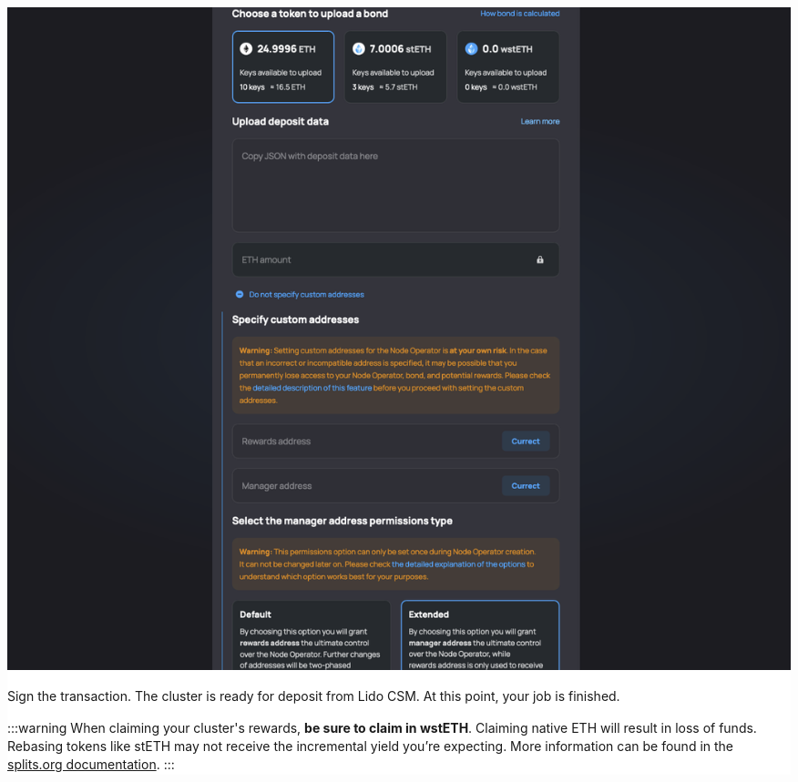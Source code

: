 ![CSM Extended Mode Settings](https://github.com/ObolNetwork/obol-docs/blob/main/img/CSM_walkthrough21.png)

Sign the transaction. The cluster is ready for deposit from Lido CSM. At this point, your job is finished.

:::warning When claiming your cluster's rewards, **be sure to claim in wstETH**. Claiming native ETH will result in loss of funds. Rebasing tokens like stETH may not receive the incremental yield you’re expecting. More information can be found in the [splits.org documentation](https://docs.splits.org/core/split#how-it-works). :::
